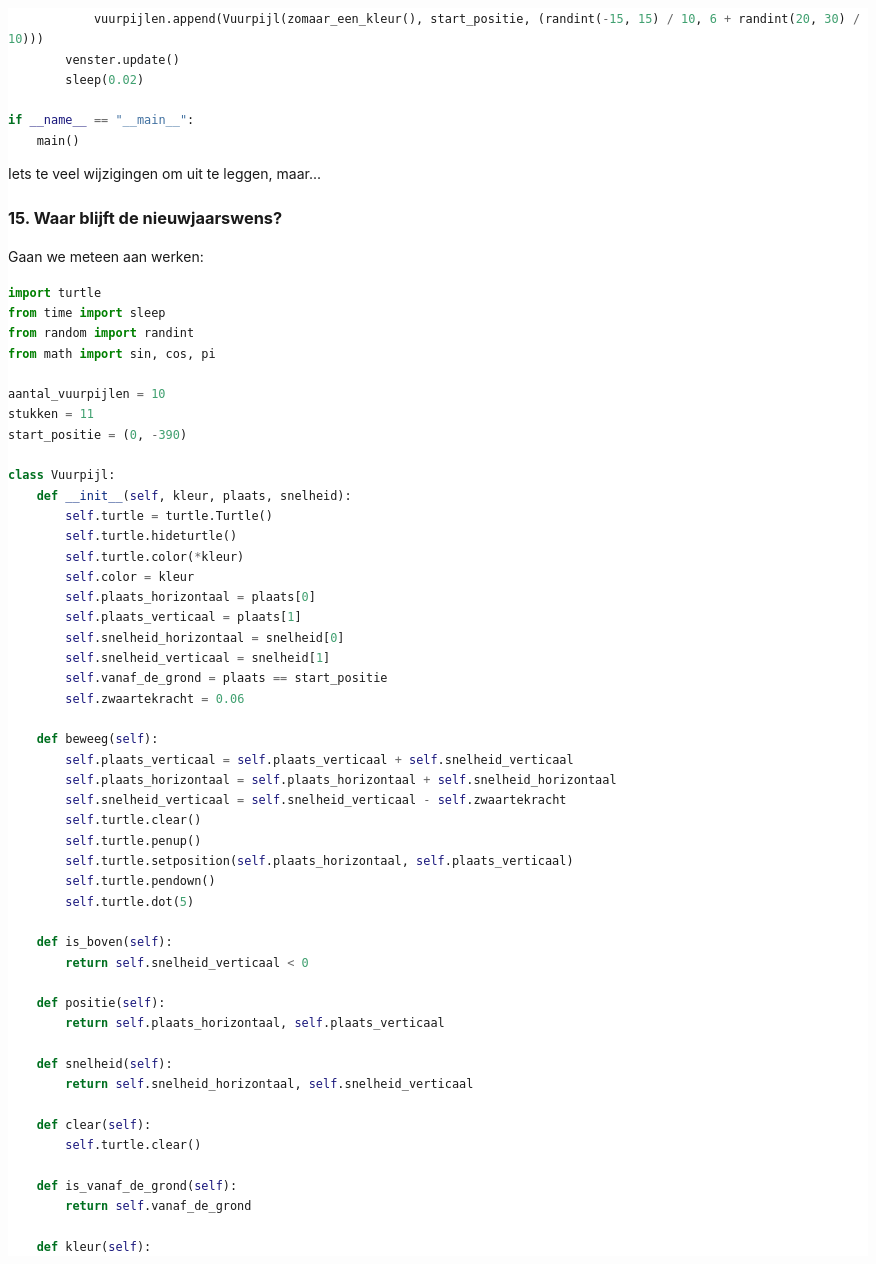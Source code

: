 ```python
            vuurpijlen.append(Vuurpijl(zomaar_een_kleur(), start_positie, (randint(-15, 15) / 10, 6 + randint(20, 30) / 10)))
        venster.update()
        sleep(0.02)

if __name__ == "__main__":
    main()
```

Iets te veel wijzigingen om uit te leggen, maar...

### 15. Waar blijft de nieuwjaarswens?

Gaan we meteen aan werken:

```python
import turtle
from time import sleep
from random import randint
from math import sin, cos, pi

aantal_vuurpijlen = 10
stukken = 11
start_positie = (0, -390)

class Vuurpijl:
    def __init__(self, kleur, plaats, snelheid):
        self.turtle = turtle.Turtle()
        self.turtle.hideturtle()
        self.turtle.color(*kleur)
        self.color = kleur
        self.plaats_horizontaal = plaats[0]
        self.plaats_verticaal = plaats[1]
        self.snelheid_horizontaal = snelheid[0]
        self.snelheid_verticaal = snelheid[1]
        self.vanaf_de_grond = plaats == start_positie
        self.zwaartekracht = 0.06

    def beweeg(self):
        self.plaats_verticaal = self.plaats_verticaal + self.snelheid_verticaal
        self.plaats_horizontaal = self.plaats_horizontaal + self.snelheid_horizontaal
        self.snelheid_verticaal = self.snelheid_verticaal - self.zwaartekracht
        self.turtle.clear()
        self.turtle.penup()
        self.turtle.setposition(self.plaats_horizontaal, self.plaats_verticaal)
        self.turtle.pendown()
        self.turtle.dot(5)

    def is_boven(self):
        return self.snelheid_verticaal < 0

    def positie(self):
        return self.plaats_horizontaal, self.plaats_verticaal

    def snelheid(self):
        return self.snelheid_horizontaal, self.snelheid_verticaal

    def clear(self):
        self.turtle.clear()

    def is_vanaf_de_grond(self):
        return self.vanaf_de_grond
    
    def kleur(self):
```